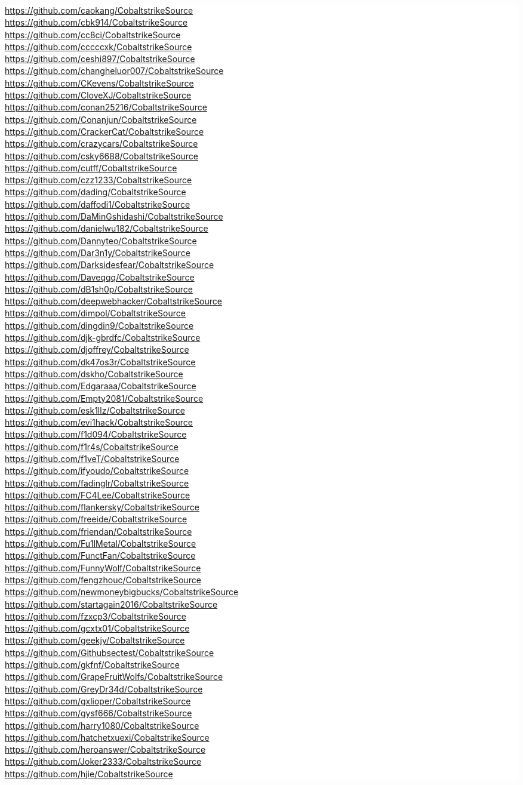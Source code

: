 https://github.com/caokang/CobaltstrikeSource  
https://github.com/cbk914/CobaltstrikeSource  
https://github.com/cc8ci/CobaltstrikeSource  
https://github.com/cccccxk/CobaltstrikeSource  
https://github.com/ceshi897/CobaltstrikeSource  
https://github.com/changheluor007/CobaltstrikeSource  
https://github.com/CKevens/CobaltstrikeSource  
https://github.com/CloveXJ/CobaltstrikeSource  
https://github.com/conan25216/CobaltstrikeSource  
https://github.com/Conanjun/CobaltstrikeSource  
https://github.com/CrackerCat/CobaltstrikeSource  
https://github.com/crazycars/CobaltstrikeSource  
https://github.com/csky6688/CobaltstrikeSource  
https://github.com/cutff/CobaltstrikeSource  
https://github.com/czz1233/CobaltstrikeSource  
https://github.com/dading/CobaltstrikeSource  
https://github.com/daffodi1/CobaltstrikeSource  
https://github.com/DaMinGshidashi/CobaltstrikeSource  
https://github.com/danielwu182/CobaltstrikeSource  
https://github.com/Dannyteo/CobaltstrikeSource  
https://github.com/Dar3n1y/CobaltstrikeSource  
https://github.com/Darksidesfear/CobaltstrikeSource  
https://github.com/Daveqqq/CobaltstrikeSource  
https://github.com/dB1sh0p/CobaltstrikeSource  
https://github.com/deepwebhacker/CobaltstrikeSource  
https://github.com/dimpol/CobaltstrikeSource  
https://github.com/dingdin9/CobaltstrikeSource  
https://github.com/djk-gbrdfc/CobaltstrikeSource  
https://github.com/djoffrey/CobaltstrikeSource  
https://github.com/dk47os3r/CobaltstrikeSource  
https://github.com/dskho/CobaltstrikeSource  
https://github.com/Edgaraaa/CobaltstrikeSource  
https://github.com/Empty2081/CobaltstrikeSource  
https://github.com/esk1llz/CobaltstrikeSource  
https://github.com/evi1hack/CobaltstrikeSource  
https://github.com/f1d094/CobaltstrikeSource  
https://github.com/f1r4s/CobaltstrikeSource  
https://github.com/f1veT/CobaltstrikeSource  
https://github.com/ifyoudo/CobaltstrikeSource  
https://github.com/fadinglr/CobaltstrikeSource  
https://github.com/FC4Lee/CobaltstrikeSource  
https://github.com/flankersky/CobaltstrikeSource  
https://github.com/freeide/CobaltstrikeSource  
https://github.com/friendan/CobaltstrikeSource  
https://github.com/Fu1lMetal/CobaltstrikeSource  
https://github.com/FunctFan/CobaltstrikeSource  
https://github.com/FunnyWolf/CobaltstrikeSource  
https://github.com/fengzhouc/CobaltstrikeSource  
https://github.com/newmoneybigbucks/CobaltstrikeSource  
https://github.com/startagain2016/CobaltstrikeSource  
https://github.com/fzxcp3/CobaltstrikeSource  
https://github.com/gcxtx01/CobaltstrikeSource  
https://github.com/geekjy/CobaltstrikeSource  
https://github.com/Githubsectest/CobaltstrikeSource  
https://github.com/gkfnf/CobaltstrikeSource  
https://github.com/GrapeFruitWolfs/CobaltstrikeSource  
https://github.com/GreyDr34d/CobaltstrikeSource  
https://github.com/gxlioper/CobaltstrikeSource  
https://github.com/gysf666/CobaltstrikeSource  
https://github.com/harry1080/CobaltstrikeSource  
https://github.com/hatchetxuexi/CobaltstrikeSource  
https://github.com/heroanswer/CobaltstrikeSource  
https://github.com/Joker2333/CobaltstrikeSource  
https://github.com/hjie/CobaltstrikeSource  